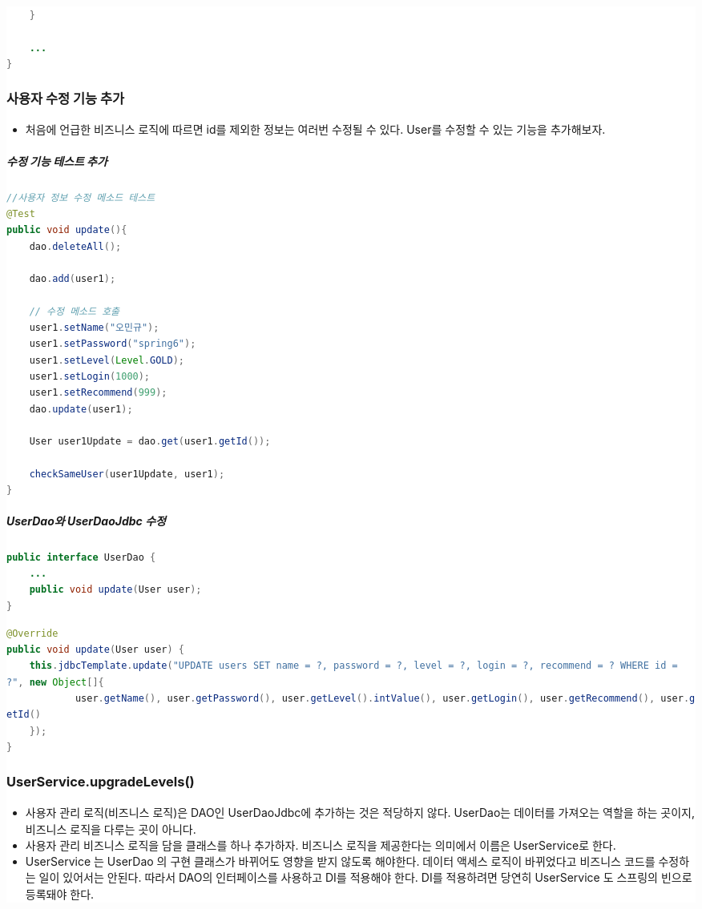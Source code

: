 ```java
    }

    ...
}
```

### 사용자 수정 기능 추가
- 처음에 언급한 비즈니스 로직에 따르면 id를 제외한 정보는 여러번 수정될 수 있다. User를 수정할 수 있는 기능을 추가해보자.

##### 수정 기능 테스트 추가
```java
//사용자 정보 수정 메소드 테스트
@Test
public void update(){
    dao.deleteAll();

    dao.add(user1);

    // 수정 메소드 호출
    user1.setName("오민규");
    user1.setPassword("spring6");
    user1.setLevel(Level.GOLD);
    user1.setLogin(1000);
    user1.setRecommend(999);
    dao.update(user1);

    User user1Update = dao.get(user1.getId());

    checkSameUser(user1Update, user1);
}
```

##### UserDao와 UserDaoJdbc 수정

```java
public interface UserDao {
    ...
    public void update(User user);
}
```

```java
@Override
public void update(User user) {
    this.jdbcTemplate.update("UPDATE users SET name = ?, password = ?, level = ?, login = ?, recommend = ? WHERE id = ?", new Object[]{
            user.getName(), user.getPassword(), user.getLevel().intValue(), user.getLogin(), user.getRecommend(), user.getId()
    });
}
```

### UserService.upgradeLevels()
- 사용자 관리 로직(비즈니스 로직)은 DAO인 UserDaoJdbc에 추가하는 것은 적당하지 않다. UserDao는 데이터를 가져오는 역할을 하는 곳이지, 비즈니스 로직을 다루는 곳이 아니다.
- 사용자 관리 비즈니스 로직을 담을 클래스를 하나 추가하자. 비즈니스 로직을 제공한다는 의미에서 이름은 UserService로 한다.
- UserService 는 UserDao 의 구현 클래스가 바뀌어도 영향을 받지 않도록 해야한다. 데이터 액세스 로직이 바뀌었다고 비즈니스 코드를 수정하는 일이 있어서는 안된다. 따라서 DAO의 인터페이스를 사용하고 DI를 적용해야 한다. DI를 적용하려면 당연히 UserService 도 스프링의 빈으로 등록돼야 한다.
